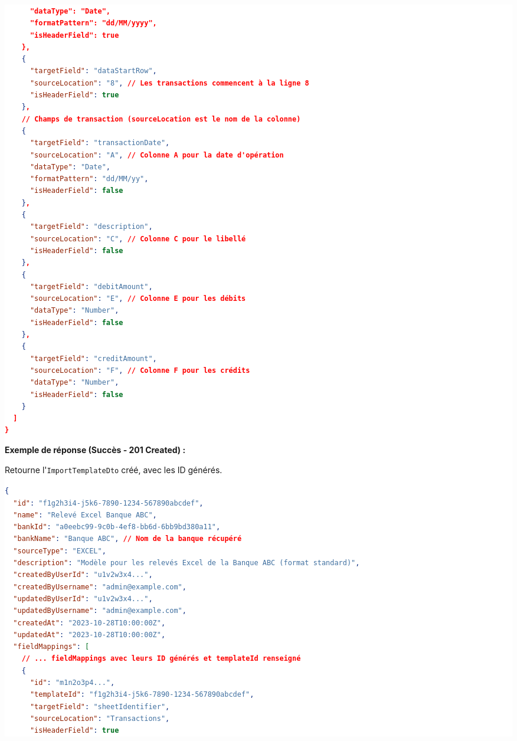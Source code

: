 ```json
      "dataType": "Date",
      "formatPattern": "dd/MM/yyyy",
      "isHeaderField": true
    },
    {
      "targetField": "dataStartRow",
      "sourceLocation": "8", // Les transactions commencent à la ligne 8
      "isHeaderField": true
    },
    // Champs de transaction (sourceLocation est le nom de la colonne)
    {
      "targetField": "transactionDate",
      "sourceLocation": "A", // Colonne A pour la date d'opération
      "dataType": "Date",
      "formatPattern": "dd/MM/yy",
      "isHeaderField": false
    },
    {
      "targetField": "description",
      "sourceLocation": "C", // Colonne C pour le libellé
      "isHeaderField": false
    },
    {
      "targetField": "debitAmount",
      "sourceLocation": "E", // Colonne E pour les débits
      "dataType": "Number",
      "isHeaderField": false
    },
    {
      "targetField": "creditAmount",
      "sourceLocation": "F", // Colonne F pour les crédits
      "dataType": "Number",
      "isHeaderField": false
    }
  ]
}
```

**Exemple de réponse (Succès - 201 Created) :**

Retourne l'`ImportTemplateDto` créé, avec les ID générés.

```json
{
  "id": "f1g2h3i4-j5k6-7890-1234-567890abcdef",
  "name": "Relevé Excel Banque ABC",
  "bankId": "a0eebc99-9c0b-4ef8-bb6d-6bb9bd380a11",
  "bankName": "Banque ABC", // Nom de la banque récupéré
  "sourceType": "EXCEL",
  "description": "Modèle pour les relevés Excel de la Banque ABC (format standard)",
  "createdByUserId": "u1v2w3x4...",
  "createdByUsername": "admin@example.com",
  "updatedByUserId": "u1v2w3x4...",
  "updatedByUsername": "admin@example.com",
  "createdAt": "2023-10-28T10:00:00Z",
  "updatedAt": "2023-10-28T10:00:00Z",
  "fieldMappings": [
    // ... fieldMappings avec leurs ID générés et templateId renseigné
    {
      "id": "m1n2o3p4...",
      "templateId": "f1g2h3i4-j5k6-7890-1234-567890abcdef",
      "targetField": "sheetIdentifier",
      "sourceLocation": "Transactions",
      "isHeaderField": true
```
